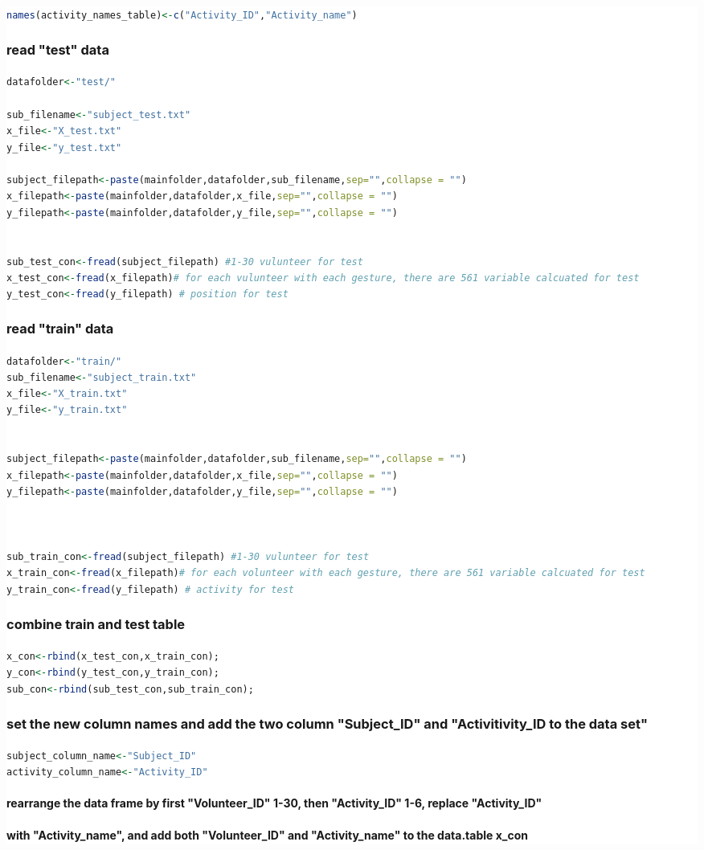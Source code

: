 ```r
names(activity_names_table)<-c("Activity_ID","Activity_name")
```

### read "test" data

```r
datafolder<-"test/"

sub_filename<-"subject_test.txt"
x_file<-"X_test.txt"
y_file<-"y_test.txt"

subject_filepath<-paste(mainfolder,datafolder,sub_filename,sep="",collapse = "")
x_filepath<-paste(mainfolder,datafolder,x_file,sep="",collapse = "")
y_filepath<-paste(mainfolder,datafolder,y_file,sep="",collapse = "")


sub_test_con<-fread(subject_filepath) #1-30 vulunteer for test
x_test_con<-fread(x_filepath)# for each vulunteer with each gesture, there are 561 variable calcuated for test
y_test_con<-fread(y_filepath) # position for test
```


### read "train" data
```r
datafolder<-"train/"
sub_filename<-"subject_train.txt"
x_file<-"X_train.txt"
y_file<-"y_train.txt"


subject_filepath<-paste(mainfolder,datafolder,sub_filename,sep="",collapse = "")
x_filepath<-paste(mainfolder,datafolder,x_file,sep="",collapse = "")
y_filepath<-paste(mainfolder,datafolder,y_file,sep="",collapse = "")



sub_train_con<-fread(subject_filepath) #1-30 vulunteer for test
x_train_con<-fread(x_filepath)# for each volunteer with each gesture, there are 561 variable calcuated for test
y_train_con<-fread(y_filepath) # activity for test

```



### combine train and test table
```r
x_con<-rbind(x_test_con,x_train_con);
y_con<-rbind(y_test_con,y_train_con);
sub_con<-rbind(sub_test_con,sub_train_con);
```
### set the new column names and add the two column "Subject_ID" and "Activitivity_ID to the data set"
```r
subject_column_name<-"Subject_ID"
activity_column_name<-"Activity_ID"

```
#### rearrange the data frame by first "Volunteer_ID" 1-30, then "Activity_ID" 1-6, replace "Activity_ID" 
#### with "Activity_name", and add both "Volunteer_ID" and "Activity_name" to the data.table x_con
